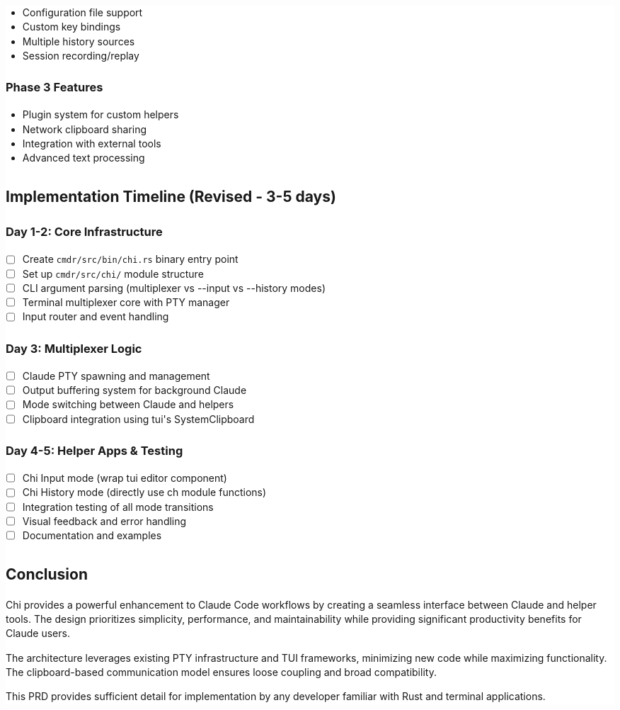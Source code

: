 - Configuration file support
- Custom key bindings
- Multiple history sources
- Session recording/replay

### Phase 3 Features

- Plugin system for custom helpers
- Network clipboard sharing
- Integration with external tools
- Advanced text processing

## Implementation Timeline (Revised - 3-5 days)

### Day 1-2: Core Infrastructure

- [ ] Create `cmdr/src/bin/chi.rs` binary entry point
- [ ] Set up `cmdr/src/chi/` module structure
- [ ] CLI argument parsing (multiplexer vs --input vs --history modes)
- [ ] Terminal multiplexer core with PTY manager
- [ ] Input router and event handling

### Day 3: Multiplexer Logic

- [ ] Claude PTY spawning and management
- [ ] Output buffering system for background Claude
- [ ] Mode switching between Claude and helpers
- [ ] Clipboard integration using tui's SystemClipboard

### Day 4-5: Helper Apps & Testing

- [ ] Chi Input mode (wrap tui editor component)
- [ ] Chi History mode (directly use ch module functions)
- [ ] Integration testing of all mode transitions
- [ ] Visual feedback and error handling
- [ ] Documentation and examples

## Conclusion

Chi provides a powerful enhancement to Claude Code workflows by creating a seamless interface
between Claude and helper tools. The design prioritizes simplicity, performance, and maintainability
while providing significant productivity benefits for Claude users.

The architecture leverages existing PTY infrastructure and TUI frameworks, minimizing new code while
maximizing functionality. The clipboard-based communication model ensures loose coupling and broad
compatibility.

This PRD provides sufficient detail for implementation by any developer familiar with Rust and
terminal applications.
